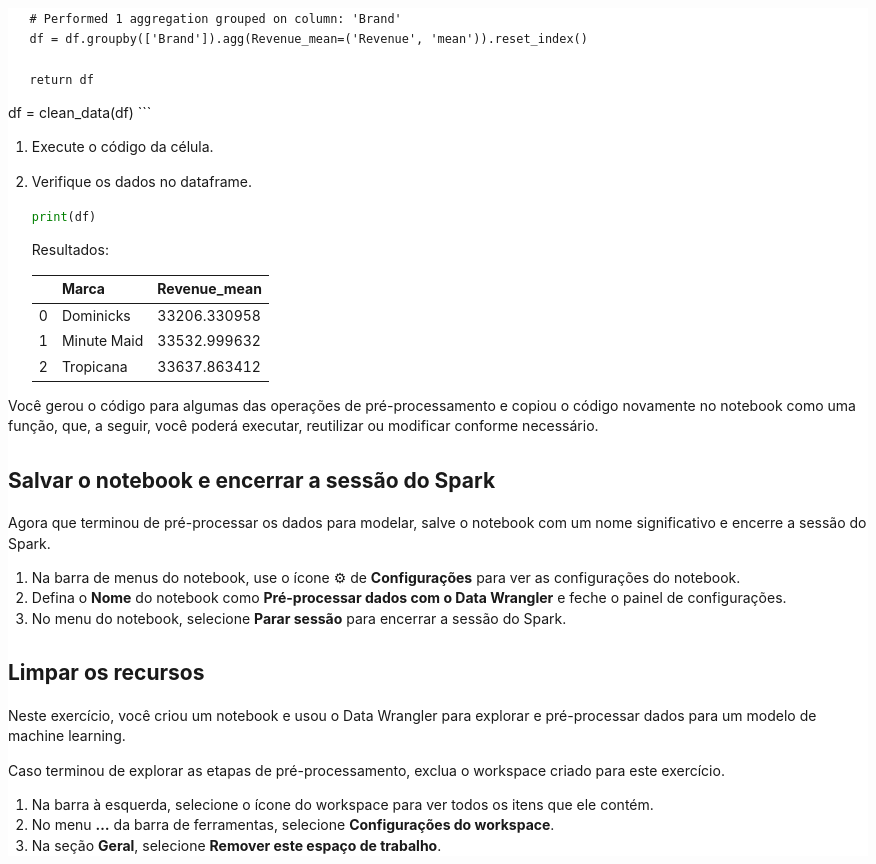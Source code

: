        # Performed 1 aggregation grouped on column: 'Brand'    
       df = df.groupby(['Brand']).agg(Revenue_mean=('Revenue', 'mean')).reset_index()    
        
       return df    
        
   df = clean_data(df)
    ```

1. Execute o código da célula.

1. Verifique os dados no dataframe.

    ```python
   print(df)
    ```

    Resultados:

    |   |Marca|Revenue_mean|
    |---|---|---|
    |0|Dominicks|33206.330958|
    |1|Minute Maid|33532.999632|
    |2|Tropicana|33637.863412|

Você gerou o código para algumas das operações de pré-processamento e copiou o código novamente no notebook como uma função, que, a seguir, você poderá executar, reutilizar ou modificar conforme necessário.

## Salvar o notebook e encerrar a sessão do Spark

Agora que terminou de pré-processar os dados para modelar, salve o notebook com um nome significativo e encerre a sessão do Spark.

1. Na barra de menus do notebook, use o ícone ⚙️ de **Configurações** para ver as configurações do notebook.
2. Defina o **Nome** do notebook como **Pré-processar dados com o Data Wrangler** e feche o painel de configurações.
3. No menu do notebook, selecione **Parar sessão** para encerrar a sessão do Spark.

## Limpar os recursos

Neste exercício, você criou um notebook e usou o Data Wrangler para explorar e pré-processar dados para um modelo de machine learning.

Caso terminou de explorar as etapas de pré-processamento, exclua o workspace criado para este exercício.

1. Na barra à esquerda, selecione o ícone do workspace para ver todos os itens que ele contém.
2. No menu **…** da barra de ferramentas, selecione **Configurações do workspace**.
3. Na seção **Geral**, selecione **Remover este espaço de trabalho**.
